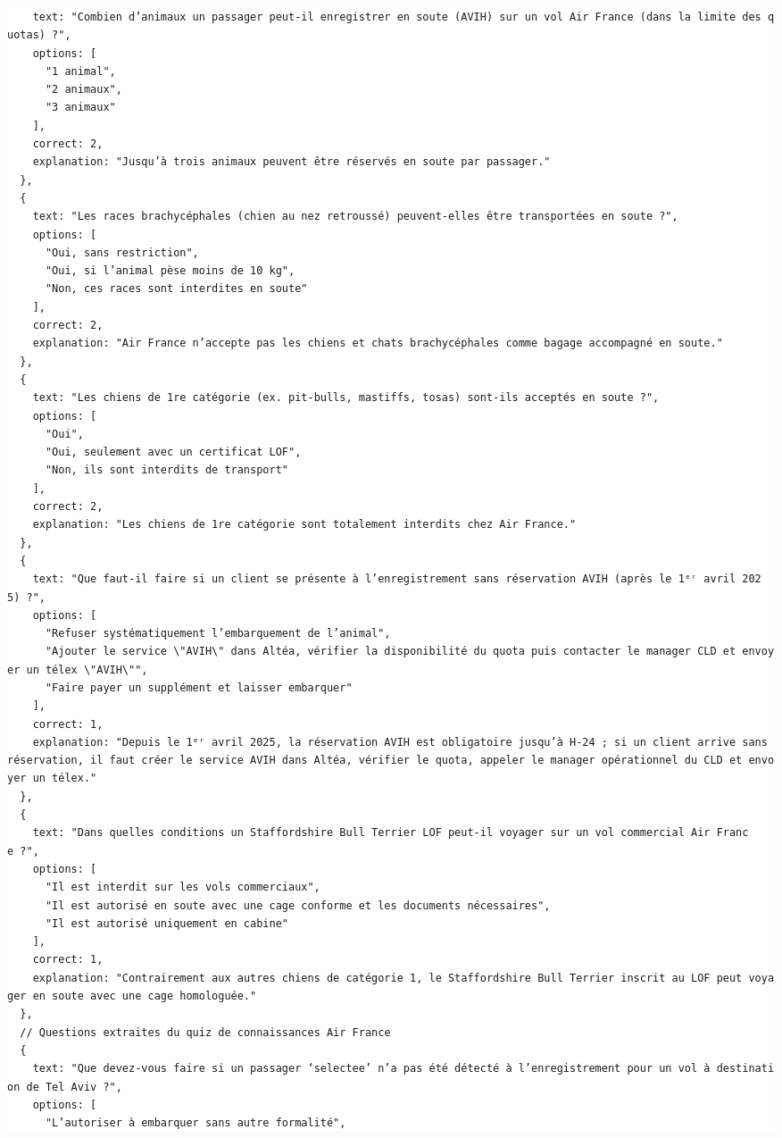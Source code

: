         text: "Combien d’animaux un passager peut‑il enregistrer en soute (AVIH) sur un vol Air France (dans la limite des quotas) ?",
        options: [
          "1 animal",
          "2 animaux",
          "3 animaux"
        ],
        correct: 2,
        explanation: "Jusqu’à trois animaux peuvent être réservés en soute par passager."
      },
      {
        text: "Les races brachycéphales (chien au nez retroussé) peuvent‑elles être transportées en soute ?",
        options: [
          "Oui, sans restriction",
          "Oui, si l’animal pèse moins de 10 kg",
          "Non, ces races sont interdites en soute"
        ],
        correct: 2,
        explanation: "Air France n’accepte pas les chiens et chats brachycéphales comme bagage accompagné en soute."
      },
      {
        text: "Les chiens de 1re catégorie (ex. pit‑bulls, mastiffs, tosas) sont‑ils acceptés en soute ?",
        options: [
          "Oui",
          "Oui, seulement avec un certificat LOF",
          "Non, ils sont interdits de transport"
        ],
        correct: 2,
        explanation: "Les chiens de 1re catégorie sont totalement interdits chez Air France."
      },
      {
        text: "Que faut‑il faire si un client se présente à l’enregistrement sans réservation AVIH (après le 1ᵉʳ avril 2025) ?",
        options: [
          "Refuser systématiquement l’embarquement de l’animal",
          "Ajouter le service \"AVIH\" dans Altéa, vérifier la disponibilité du quota puis contacter le manager CLD et envoyer un télex \"AVIH\"",
          "Faire payer un supplément et laisser embarquer"
        ],
        correct: 1,
        explanation: "Depuis le 1ᵉʳ avril 2025, la réservation AVIH est obligatoire jusqu’à H‑24 ; si un client arrive sans réservation, il faut créer le service AVIH dans Altéa, vérifier le quota, appeler le manager opérationnel du CLD et envoyer un télex."
      },
      {
        text: "Dans quelles conditions un Staffordshire Bull Terrier LOF peut‑il voyager sur un vol commercial Air France ?",
        options: [
          "Il est interdit sur les vols commerciaux",
          "Il est autorisé en soute avec une cage conforme et les documents nécessaires",
          "Il est autorisé uniquement en cabine"
        ],
        correct: 1,
        explanation: "Contrairement aux autres chiens de catégorie 1, le Staffordshire Bull Terrier inscrit au LOF peut voyager en soute avec une cage homologuée."
      },
      // Questions extraites du quiz de connaissances Air France
      {
        text: "Que devez‑vous faire si un passager ‘selectee’ n’a pas été détecté à l’enregistrement pour un vol à destination de Tel Aviv ?",
        options: [
          "L’autoriser à embarquer sans autre formalité",